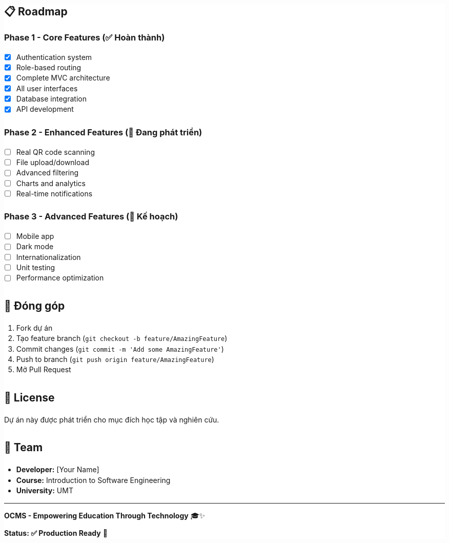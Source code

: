 ## 📋 **Roadmap**

### **Phase 1 - Core Features (✅ Hoàn thành)**
- [x] Authentication system
- [x] Role-based routing
- [x] Complete MVC architecture
- [x] All user interfaces
- [x] Database integration
- [x] API development

### **Phase 2 - Enhanced Features (🔄 Đang phát triển)**
- [ ] Real QR code scanning
- [ ] File upload/download
- [ ] Advanced filtering
- [ ] Charts and analytics
- [ ] Real-time notifications

### **Phase 3 - Advanced Features (📅 Kế hoạch)**
- [ ] Mobile app
- [ ] Dark mode
- [ ] Internationalization
- [ ] Unit testing
- [ ] Performance optimization

## 🤝 **Đóng góp**

1. Fork dự án
2. Tạo feature branch (`git checkout -b feature/AmazingFeature`)
3. Commit changes (`git commit -m 'Add some AmazingFeature'`)
4. Push to branch (`git push origin feature/AmazingFeature`)
5. Mở Pull Request

## 📄 **License**

Dự án này được phát triển cho mục đích học tập và nghiên cứu.

## 👥 **Team**

- **Developer:** [Your Name]
- **Course:** Introduction to Software Engineering
- **University:** UMT

---

**OCMS - Empowering Education Through Technology** 🎓✨

**Status: ✅ Production Ready** 🚀 